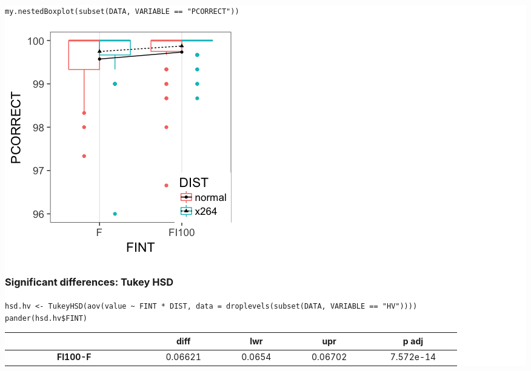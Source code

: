 ``` {.r}
my.nestedBoxplot(subset(DATA, VARIABLE == "PCORRECT"))
```

![](Pecos1of3_files/figure-markdown_github/pc-1.png)

### Significant differences: Tukey HSD

``` {.r}
hsd.hv <- TukeyHSD(aov(value ~ FINT * DIST, data = droplevels(subset(DATA, VARIABLE == "HV"))))
pander(hsd.hv$FINT)
```

<table>
<colgroup>
<col width="19%" />
<col width="11%" />
<col width="9%" />
<col width="11%" />
<col width="12%" />
</colgroup>
<thead>
<tr class="header">
<th align="center"> </th>
<th align="center">diff</th>
<th align="center">lwr</th>
<th align="center">upr</th>
<th align="center">p adj</th>
</tr>
</thead>
<tbody>
<tr class="odd">
<td align="center"><strong>FI100-F</strong></td>
<td align="center">0.06621</td>
<td align="center">0.0654</td>
<td align="center">0.06702</td>
<td align="center">7.572e-14</td>
</tr>
</tbody>
</table>

